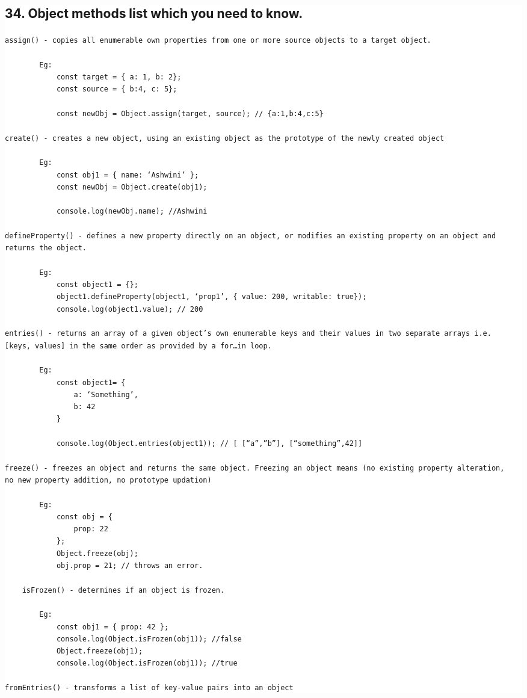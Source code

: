 
## 34. Object methods list which you need to know.

	assign() - copies all enumerable own properties from one or more source objects to a target object.

			Eg:
				const target = { a: 1, b: 2};
				const source = { b:4, c: 5};

				const newObj = Object.assign(target, source); // {a:1,b:4,c:5}

	create() - creates a new object, using an existing object as the prototype of the newly created object

			Eg:
				const obj1 = { name: ‘Ashwini’ };
				const newObj = Object.create(obj1);

				console.log(newObj.name); //Ashwini
  
	defineProperty() - defines a new property directly on an object, or modifies an existing property on an object and 			      returns the object.

			Eg:
				const object1 = {};
				object1.defineProperty(object1, ‘prop1’, { value: 200, writable: true});
				console.log(object1.value); // 200

	entries() - returns an array of a given object’s own enumerable keys and their values in two separate arrays i.e. 		      [keys, values] in the same order as provided by a for…in loop.
			
			Eg:
				const object1= {
					a: ‘Something’,
					b: 42
				}

				console.log(Object.entries(object1)); // [ [“a”,”b”], [“something”,42]]

	freeze() - freezes an object and returns the same object. Freezing an object means (no existing property alteration, 			no new property addition, no prototype updation)

			Eg:
				const obj = {
					prop: 22
				};	
				Object.freeze(obj);
				obj.prop = 21; // throws an error.

    	isFrozen() - determines if an object is frozen.
			
			Eg:
				const obj1 = { prop: 42 };
				console.log(Object.isFrozen(obj1)); //false
				Object.freeze(obj1);
				console.log(Object.isFrozen(obj1)); //true
				
	fromEntries() - transforms a list of key-value pairs into an object
		